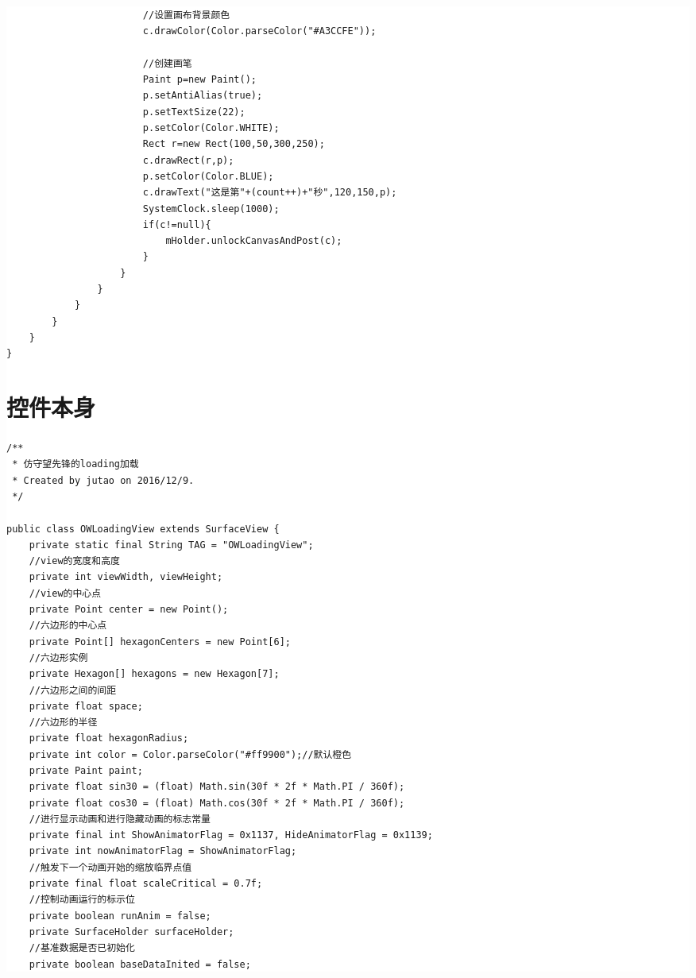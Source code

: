 	                        //设置画布背景颜色
	                        c.drawColor(Color.parseColor("#A3CCFE"));
	
	                        //创建画笔
	                        Paint p=new Paint();
	                        p.setAntiAlias(true);
	                        p.setTextSize(22);
	                        p.setColor(Color.WHITE);
	                        Rect r=new Rect(100,50,300,250);
	                        c.drawRect(r,p);
	                        p.setColor(Color.BLUE);
	                        c.drawText("这是第"+(count++)+"秒",120,150,p);
	                        SystemClock.sleep(1000);
	                        if(c!=null){
	                            mHolder.unlockCanvasAndPost(c);
	                        }
	                    }
	                }
	            }
	        }
	    }
	}	

# 控件本身 #
	/**
	 * 仿守望先锋的loading加载
	 * Created by jutao on 2016/12/9.
	 */
	
	public class OWLoadingView extends SurfaceView {
	    private static final String TAG = "OWLoadingView";
	    //view的宽度和高度
	    private int viewWidth, viewHeight;
	    //view的中心点
	    private Point center = new Point();
	    //六边形的中心点
	    private Point[] hexagonCenters = new Point[6];
	    //六边形实例
	    private Hexagon[] hexagons = new Hexagon[7];
	    //六边形之间的间距
	    private float space;
	    //六边形的半径
	    private float hexagonRadius;
	    private int color = Color.parseColor("#ff9900");//默认橙色
	    private Paint paint;
	    private float sin30 = (float) Math.sin(30f * 2f * Math.PI / 360f);
	    private float cos30 = (float) Math.cos(30f * 2f * Math.PI / 360f);
	    //进行显示动画和进行隐藏动画的标志常量
	    private final int ShowAnimatorFlag = 0x1137, HideAnimatorFlag = 0x1139;
	    private int nowAnimatorFlag = ShowAnimatorFlag;
	    //触发下一个动画开始的缩放临界点值
	    private final float scaleCritical = 0.7f;
	    //控制动画运行的标示位
	    private boolean runAnim = false;
	    private SurfaceHolder surfaceHolder;
	    //基准数据是否已初始化
	    private boolean baseDataInited = false;
	